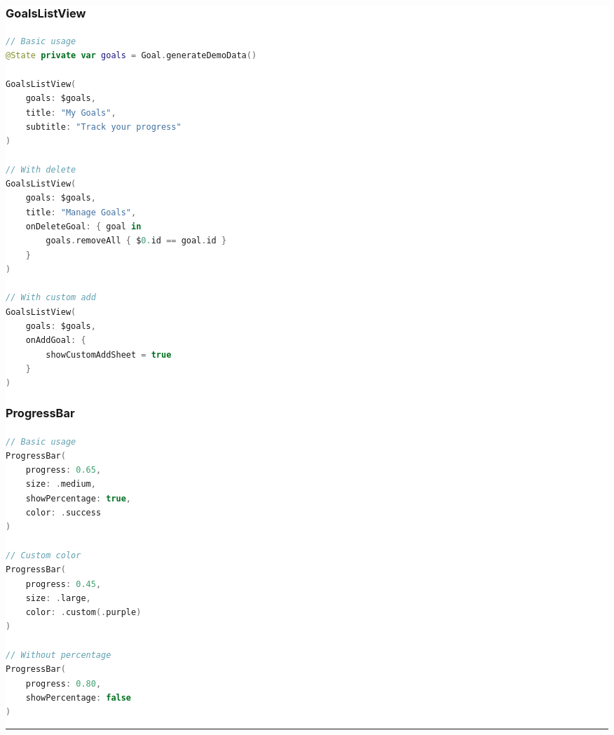 ### GoalsListView
```swift
// Basic usage
@State private var goals = Goal.generateDemoData()

GoalsListView(
    goals: $goals,
    title: "My Goals",
    subtitle: "Track your progress"
)

// With delete
GoalsListView(
    goals: $goals,
    title: "Manage Goals",
    onDeleteGoal: { goal in
        goals.removeAll { $0.id == goal.id }
    }
)

// With custom add
GoalsListView(
    goals: $goals,
    onAddGoal: {
        showCustomAddSheet = true
    }
)
```

### ProgressBar
```swift
// Basic usage
ProgressBar(
    progress: 0.65,
    size: .medium,
    showPercentage: true,
    color: .success
)

// Custom color
ProgressBar(
    progress: 0.45,
    size: .large,
    color: .custom(.purple)
)

// Without percentage
ProgressBar(
    progress: 0.80,
    showPercentage: false
)
```

---